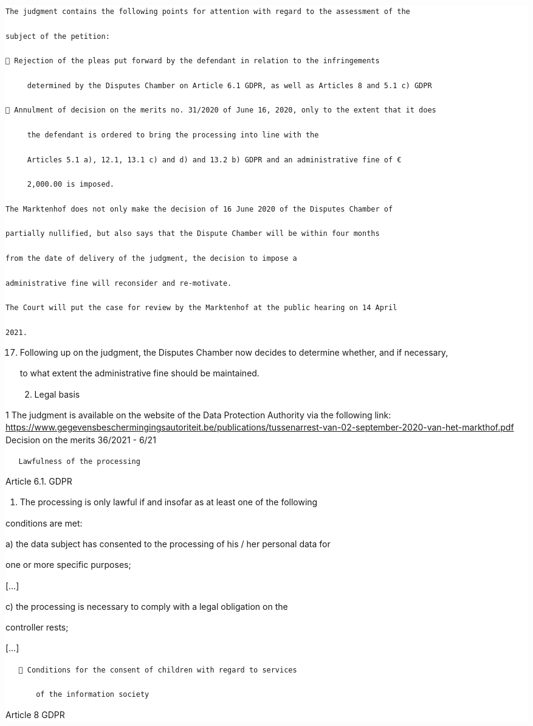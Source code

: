     The judgment contains the following points for attention with regard to the assessment of the

    subject of the petition:

     Rejection of the pleas put forward by the defendant in relation to the infringements

         determined by the Disputes Chamber on Article 6.1 GDPR, as well as Articles 8 and 5.1 c) GDPR

     Annulment of decision on the merits no. 31/2020 of June 16, 2020, only to the extent that it does

         the defendant is ordered to bring the processing into line with the

         Articles 5.1 a), 12.1, 13.1 c) and d) and 13.2 b) GDPR and an administrative fine of €

         2,000.00 is imposed.

    The Marktenhof does not only make the decision of 16 June 2020 of the Disputes Chamber of

    partially nullified, but also says that the Dispute Chamber will be within four months

    from the date of delivery of the judgment, the decision to impose a

    administrative fine will reconsider and re-motivate.

    The Court will put the case for review by the Marktenhof at the public hearing on 14 April

    2021.

17. Following up on the judgment, the Disputes Chamber now decides to determine whether, and if necessary,

    to what extent the administrative fine should be maintained.

    2. Legal basis

1
   The judgment is available on the website of the Data Protection Authority via the following link:
https://www.gegevensbeschermingingsautoriteit.be/publications/tussenarrest-van-02-september-2020-van-het-markthof.pdf Decision on the merits 36/2021 - 6/21

       Lawfulness of the processing

Article 6.1. GDPR

1. The processing is only lawful if and insofar as at least one of the following

conditions are met:

a) the data subject has consented to the processing of his / her personal data for

one or more specific purposes;

\[…\]

c) the processing is necessary to comply with a legal obligation on the

controller rests;

\[…\]

        Conditions for the consent of children with regard to services

           of the information society

Article 8 GDPR
